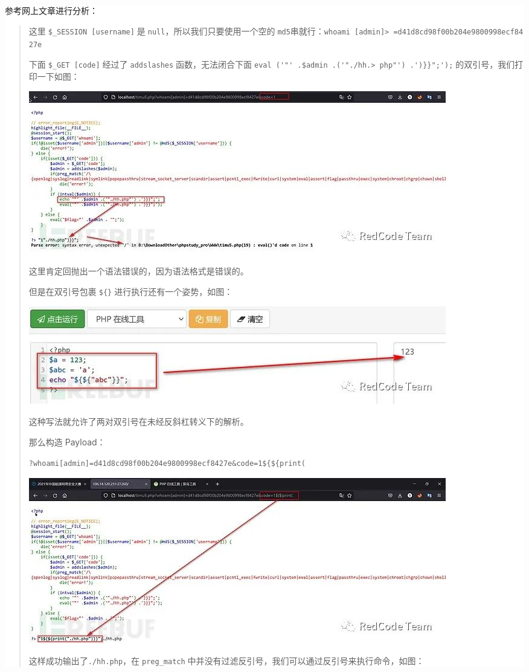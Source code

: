 参考网上文章进行分析：

> 这里 `$_SESSION [username]` 是 `null`，所以我们只要使用一个空的 `md5`串就行：`whoami [admin]> =d41d8cd98f00b204e9800998ecf8427e`
>
> 下面 `$_GET [code]` 经过了 `addslashes` 函数，无法闭合下面 `eval ('"' .$admin .('"./hh.> php"') .')}}";');` 的双引号，我们打印一下如图：
>
> ![1](assets/b8d952ea-5291-4c28-ab71-3d97baa45104.jpg)
>
> 这里肯定回抛出一个语法错误的，因为语法格式是错误的。
>
> 但是在双引号包裹 `${}` 进行执行还有一个姿势，如图：
>
> ![2](assets/3f6bbd5d-d33e-4b3b-ab5a-a9462ccff112.jpg)
>
> 这种写法就允许了两对双引号在未经反斜杠转义下的解析。
>
> 那么构造 Payload：
>
> `?whoami[admin]=d41d8cd98f00b204e9800998ecf8427e&code=1${${print(`
>
> ![3](assets/cb18d620-2f49-432d-ab5c-f4ec1f3e2507.jpg)
>
> 这样成功输出了`./hh.php`，在 `preg_match` 中并没有过滤反引号，我们可以通过反引号来执行命令，如图：
>
